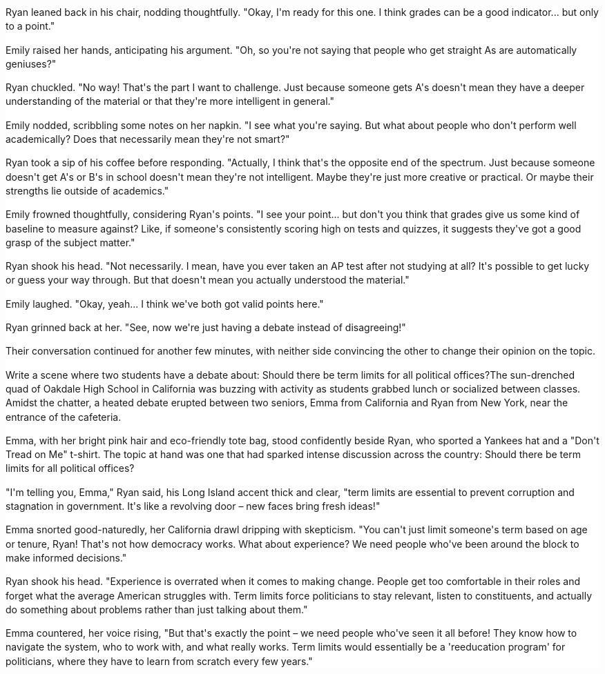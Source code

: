 Ryan leaned back in his chair, nodding thoughtfully. "Okay, I'm ready for this one. I think grades can be a good indicator... but only to a point."

Emily raised her hands, anticipating his argument. "Oh, so you're not saying that people who get straight As are automatically geniuses?"

Ryan chuckled. "No way! That's the part I want to challenge. Just because someone gets A's doesn't mean they have a deeper understanding of the material or that they're more intelligent in general."

Emily nodded, scribbling some notes on her napkin. "I see what you're saying. But what about people who don't perform well academically? Does that necessarily mean they're not smart?"

Ryan took a sip of his coffee before responding. "Actually, I think that's the opposite end of the spectrum. Just because someone doesn't get A's or B's in school doesn't mean they're not intelligent. Maybe they're just more creative or practical. Or maybe their strengths lie outside of academics."

Emily frowned thoughtfully, considering Ryan's points. "I see your point... but don't you think that grades give us some kind of baseline to measure against? Like, if someone's consistently scoring high on tests and quizzes, it suggests they've got a good grasp of the subject matter."

Ryan shook his head. "Not necessarily. I mean, have you ever taken an AP test after not studying at all? It's possible to get lucky or guess your way through. But that doesn't mean you actually understood the material."

Emily laughed. "Okay, yeah... I think we've both got valid points here."

Ryan grinned back at her. "See, now we're just having a debate instead of disagreeing!"

Their conversation continued for another few minutes, with neither side convincing the other to change their opinion on the topic.
<end>

Write a scene where two students have a debate about: Should there be term limits for all political offices?<start>The sun-drenched quad of Oakdale High School in California was buzzing with activity as students grabbed lunch or socialized between classes. Amidst the chatter, a heated debate erupted between two seniors, Emma from California and Ryan from New York, near the entrance of the cafeteria.

Emma, with her bright pink hair and eco-friendly tote bag, stood confidently beside Ryan, who sported a Yankees hat and a "Don't Tread on Me" t-shirt. The topic at hand was one that had sparked intense discussion across the country: Should there be term limits for all political offices?

"I'm telling you, Emma," Ryan said, his Long Island accent thick and clear, "term limits are essential to prevent corruption and stagnation in government. It's like a revolving door – new faces bring fresh ideas!"

Emma snorted good-naturedly, her California drawl dripping with skepticism. "You can't just limit someone's term based on age or tenure, Ryan! That's not how democracy works. What about experience? We need people who've been around the block to make informed decisions."

Ryan shook his head. "Experience is overrated when it comes to making change. People get too comfortable in their roles and forget what the average American struggles with. Term limits force politicians to stay relevant, listen to constituents, and actually do something about problems rather than just talking about them."

Emma countered, her voice rising, "But that's exactly the point – we need people who've seen it all before! They know how to navigate the system, who to work with, and what really works. Term limits would essentially be a 'reeducation program' for politicians, where they have to learn from scratch every few years."
